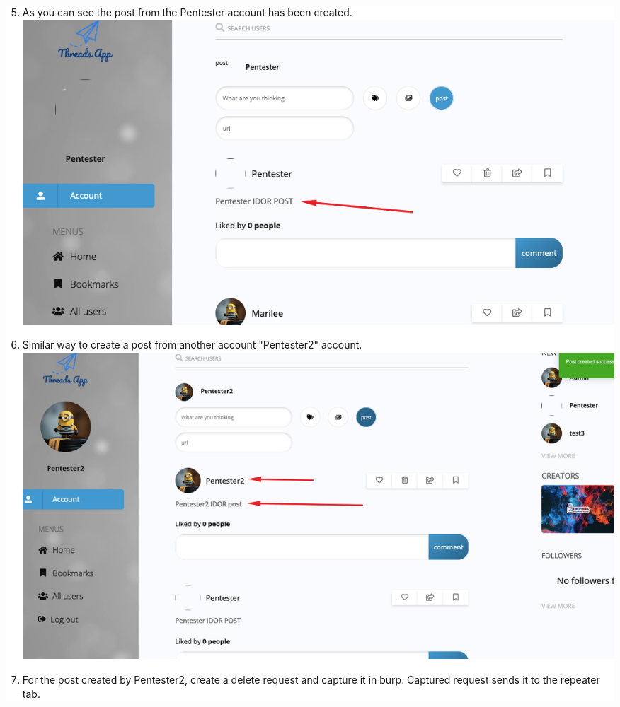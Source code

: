 5. As you can see the post from the Pentester account has been created.
![IDOR](/images/idor1.png)

6. Similar way to create a post from another account "Pentester2" account.
![IDOR](/images/idor3.png)

7. For the post created by Pentester2,  create a delete request and capture it in burp. Captured request sends it to the repeater tab.